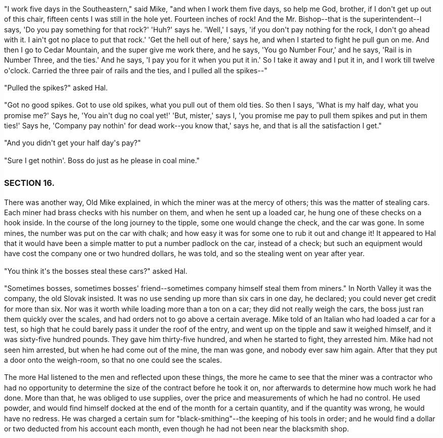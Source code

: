 "I work five days in the Southeastern," said Mike, "and when I work them five days, so help me God, brother, if I don't get up out of this chair, fifteen cents I was still in the hole yet. Fourteen inches of rock! And the Mr. Bishop--that is the superintendent--I says, 'Do you pay something for that rock?' 'Huh?' says he. 'Well,' I says, 'if you don't pay nothing for the rock, I don't go ahead with it. I ain't got no place to put that rock.' 'Get the hell out of here,' says he, and when I started to fight he pull gun on me. And then I go to Cedar Mountain, and the super give me work there, and he says, 'You go Number Four,' and he says, 'Rail is in Number Three, and the ties.' And he says, 'I pay you for it when you put it in.' So I take it away and I put it in, and I work till twelve o'clock. Carried the three pair of rails and the ties, and I pulled all the spikes--"

"Pulled the spikes?" asked Hal.

"Got no good spikes. Got to use old spikes, what you pull out of them old ties. So then I says, 'What is my half day, what you promise me?' Says he, 'You ain't dug no coal yet!' 'But, mister,' says I, 'you promise me pay to pull them spikes and put in them ties!' Says he, 'Company pay nothin' for dead work--you know that,' says he, and that is all the satisfaction I get."

"And you didn't get your half day's pay?"

"Sure I get nothin'. Boss do just as he please in coal mine."


###  SECTION 16.

There was another way, Old Mike explained, in which the miner was at the mercy of others; this was the matter of stealing cars. Each miner had brass checks with his number on them, and when he sent up a loaded car, he hung one of these checks on a hook inside. In the course of the long journey to the tipple, some one would change the check, and the car was gone. In some mines, the number was put on the car with chalk; and how easy it was for some one to rub it out and change it! It appeared to Hal that it would have been a simple matter to put a number padlock on the car, instead of a check; but such an equipment would have cost the company one or two hundred dollars, he was told, and so the stealing went on year after year.

"You think it's the bosses steal these cars?" asked Hal.

"Sometimes bosses, sometimes bosses' friend--sometimes company himself steal them from miners." In North Valley it was the company, the old Slovak insisted. It was no use sending up more than six cars in one day, he declared; you could never get credit for more than six. Nor was it worth while loading more than a ton on a car; they did not really weigh the cars, the boss just ran them quickly over the scales, and had orders not to go above a certain average. Mike told of an Italian who had loaded a car for a test, so high that he could barely pass it under the roof of the entry, and went up on the tipple and saw it weighed himself, and it was sixty-five hundred pounds. They gave him thirty-five hundred, and when he started to fight, they arrested him. Mike had not seen him arrested, but when he had come out of the mine, the man was gone, and nobody ever saw him again. After that they put a door onto the weigh-room, so that no one could see the scales.

The more Hal listened to the men and reflected upon these things, the more he came to see that the miner was a contractor who had no opportunity to determine the size of the contract before he took it on, nor afterwards to determine how much work he had done. More than that, he was obliged to use supplies, over the price and measurements of which he had no control. He used powder, and would find himself docked at the end of the month for a certain quantity, and if the quantity was wrong, he would have no redress. He was charged a certain sum for "black-smithing"--the keeping of his tools in order; and he would find a dollar or two deducted from his account each month, even though he had not been near the blacksmith shop.

